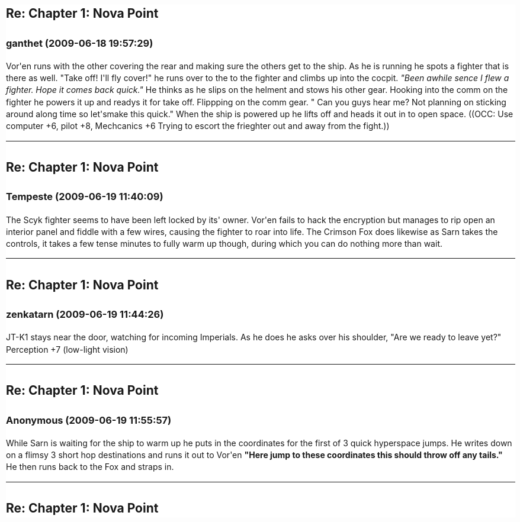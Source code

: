 
## Re: Chapter 1: Nova Point

### **ganthet** (2009-06-18 19:57:29)

Vor'en runs with the other covering the rear and making sure the others get to the ship. As he is running he spots a fighter that is there as well. "Take off! I'll fly cover!" he runs over to the to the fighter and climbs up into the cocpit. *"Been awhile sence I flew a fighter. Hope it comes back quick."* He thinks as he slips on the helment and stows his other gear. Hooking into the comm on the fighter he powers it up and readys it for take off. Flippping on the comm gear. " Can you guys hear me? Not planning on sticking around along time so let'smake this quick." When the ship is powered up he lifts off and heads it out in to open space.
((OCC: Use computer +6, pilot +8, Mechcanics +6 Trying to escort the frieghter out and away from the fight.))

---

## Re: Chapter 1: Nova Point

### **Tempeste** (2009-06-19 11:40:09)

The Scyk fighter seems to have been left locked by its' owner. Vor'en fails to hack the encryption but manages to rip open an interior panel and fiddle with a few wires, causing the fighter to roar into life. The Crimson Fox does likewise as Sarn takes the controls, it takes a few tense minutes to fully warm up though, during which you can do nothing more than wait.

---

## Re: Chapter 1: Nova Point

### **zenkatarn** (2009-06-19 11:44:26)

JT-K1 stays near the door, watching for incoming Imperials. As he does he asks over his shoulder, "Are we ready to leave yet?"
Perception +7 (low-light vision)

---

## Re: Chapter 1: Nova Point

### **Anonymous** (2009-06-19 11:55:57)

While Sarn is waiting for the ship to warm up he puts in the coordinates for the first of 3 quick hyperspace jumps. He writes down on a flimsy 3 short hop destinations and runs it out to Vor'en **"Here jump to these coordinates this should throw off any tails."** He then runs back to the Fox and straps in.

---

## Re: Chapter 1: Nova Point
